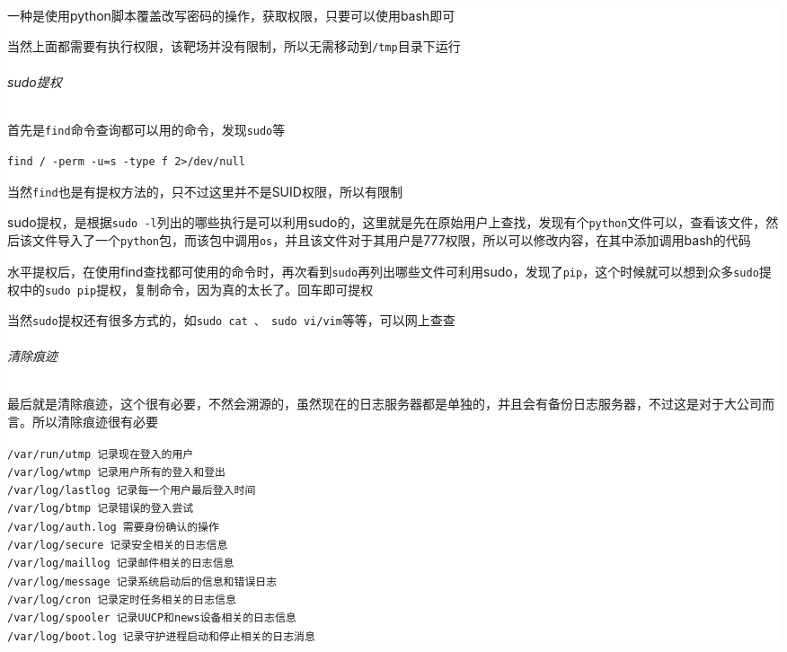 一种是使用python脚本覆盖改写密码的操作，获取权限，只要可以使用bash即可

当然上面都需要有执行权限，该靶场并没有限制，所以无需移动到`/tmp`目录下运行



###### sudo提权

首先是`find`命令查询都可以用的命令，发现`sudo`等

```shell
find / -perm -u=s -type f 2>/dev/null
```

当然`find`也是有提权方法的，只不过这里并不是SUID权限，所以有限制

sudo提权，是根据`sudo -l`列出的哪些执行是可以利用sudo的，这里就是先在原始用户上查找，发现有个`python`文件可以，查看该文件，然后该文件导入了一个`python`包，而该包中调用`os`，并且该文件对于其用户是777权限，所以可以修改内容，在其中添加调用bash的代码

水平提权后，在使用find查找都可使用的命令时，再次看到`sudo`再列出哪些文件可利用sudo，发现了`pip`，这个时候就可以想到众多`sudo`提权中的`sudo pip`提权，复制命令，因为真的太长了。回车即可提权

当然`sudo`提权还有很多方式的，如`sudo cat 、 sudo vi/vim`等等，可以网上查查



###### 清除痕迹

最后就是清除痕迹，这个很有必要，不然会溯源的，虽然现在的日志服务器都是单独的，并且会有备份日志服务器，不过这是对于大公司而言。所以清除痕迹很有必要

```
/var/run/utmp 记录现在登入的用户
/var/log/wtmp 记录用户所有的登入和登出
/var/log/lastlog 记录每一个用户最后登入时间
/var/log/btmp 记录错误的登入尝试
/var/log/auth.log 需要身份确认的操作
/var/log/secure 记录安全相关的日志信息
/var/log/maillog 记录邮件相关的日志信息
/var/log/message 记录系统启动后的信息和错误日志
/var/log/cron 记录定时任务相关的日志信息
/var/log/spooler 记录UUCP和news设备相关的日志信息
/var/log/boot.log 记录守护进程启动和停止相关的日志消息
```

